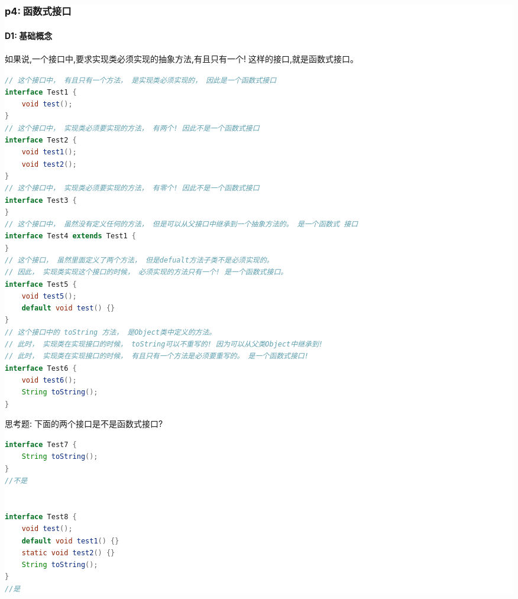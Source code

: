 
### p4: 函数式接口 

#### D1: 基础概念

如果说,一个接口中,要求实现类必须实现的抽象方法,有且只有一个! 这样的接口,就是函数式接口。

```java
// 这个接口中， 有且只有一个方法， 是实现类必须实现的， 因此是一个函数式接口 
interface Test1 {
    void test();
}
// 这个接口中， 实现类必须要实现的方法， 有两个! 因此不是一个函数式接口 
interface Test2 {
    void test1();
    void test2();
}
// 这个接口中， 实现类必须要实现的方法， 有零个! 因此不是一个函数式接口 
interface Test3 {
}
// 这个接口中， 虽然没有定义任何的方法， 但是可以从父接口中继承到一个抽象方法的。 是一个函数式 接口
interface Test4 extends Test1 {
}
// 这个接口， 虽然里面定义了两个方法， 但是defualt方法子类不是必须实现的。
// 因此， 实现类实现这个接口的时候， 必须实现的方法只有一个! 是一个函数式接口。 
interface Test5 {
    void test5();
    default void test() {}
}
// 这个接口中的 toString 方法， 是Object类中定义的方法。
// 此时， 实现类在实现接口的时候， toString可以不重写的! 因为可以从父类Object中继承到! 
// 此时， 实现类在实现接口的时候， 有且只有一个方法是必须要重写的。 是一个函数式接口! 
interface Test6 {
    void test6();
    String toString();
}
```

 思考题: 下面的两个接口是不是函数式接口?

```java
interface Test7 {
	String toString();
} 
//不是


interface Test8 {
	void test();
	default void test1() {}
	static void test2() {}
	String toString();
}
//是
```
